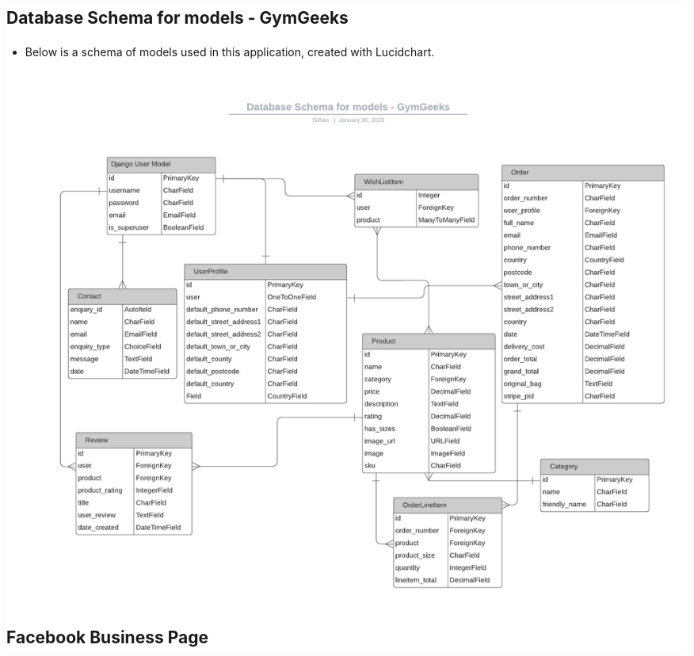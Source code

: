


## Database Schema for models - GymGeeks

- Below is a schema of models used in this application, created with Lucidchart.

![Database_schema](/media/Database_Schema_GymGeeks.png) 

## Facebook Business Page
